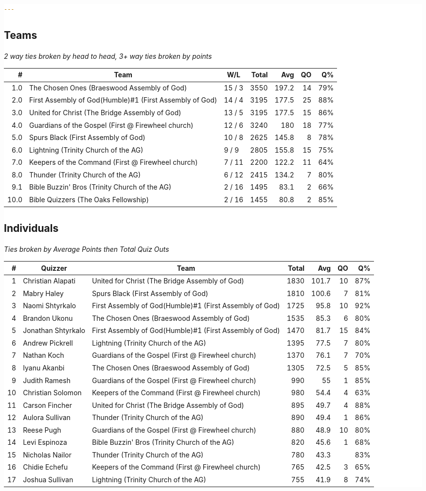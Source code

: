 ```yaml
---
```


## Teams

*2 way ties broken by head to head, 3+ way ties broken by points*

|    # | Team                                                    | W/L    | Total |   Avg |   QO |   Q% |
| ---: | ------------------------------------------------------- | ------ | ----: | ----: | ---: | ---: |
|  1.0 | The Chosen Ones (Braeswood Assembly of God)             | 15 / 3 |  3550 | 197.2 |   14 |  79% |
|  2.0 | First Assembly of God(Humble)#1 (First Assembly of God) | 14 / 4 |  3195 | 177.5 |   25 |  88% |
|  3.0 | United for Christ (The Bridge Assembly of God)          | 13 / 5 |  3195 | 177.5 |   15 |  86% |
|  4.0 | Guardians of the Gospel (First @ Firewheel church)      | 12 / 6 |  3240 |   180 |   18 |  77% |
|  5.0 | Spurs Black (First Assembly of God)                     | 10 / 8 |  2625 | 145.8 |    8 |  78% |
|  6.0 | Lightning (Trinity Church of the AG)                    | 9 / 9  |  2805 | 155.8 |   15 |  75% |
|  7.0 | Keepers of the Command (First @ Firewheel church)       | 7 / 11 |  2200 | 122.2 |   11 |  64% |
|  8.0 | Thunder (Trinity Church of the AG)                      | 6 / 12 |  2415 | 134.2 |    7 |  80% |
|  9.1 | Bible Buzzin' Bros (Trinity Church of the AG)           | 2 / 16 |  1495 |  83.1 |    2 |  66% |
| 10.0 | Bible Quizzers (The Oaks Fellowship)                    | 2 / 16 |  1455 |  80.8 |    2 |  85% |

## Individuals

*Ties broken by Average Points then Total Quiz Outs*

|        # | Quizzer            | Team                                                    | Total |   Avg |   QO |   Q% |
| -------: | ------------------ | ------------------------------------------------------- | ----: | ----: | ---: | ---: |
|        1 | Christian Alapati  | United for Christ (The Bridge Assembly of God)          |  1830 | 101.7 |   10 |  87% |
|        2 | Mabry Haley        | Spurs Black (First Assembly of God)                     |  1810 | 100.6 |    7 |  81% |
|        3 | Naomi Shtyrkalo    | First Assembly of God(Humble)#1 (First Assembly of God) |  1725 |  95.8 |   10 |  92% |
|        4 | Brandon Ukonu      | The Chosen Ones (Braeswood Assembly of God)             |  1535 |  85.3 |    6 |  80% |
|        5 | Jonathan Shtyrkalo | First Assembly of God(Humble)#1 (First Assembly of God) |  1470 |  81.7 |   15 |  84% |
|        6 | Andrew Pickrell    | Lightning (Trinity Church of the AG)                    |  1395 |  77.5 |    7 |  80% |
|        7 | Nathan Koch        | Guardians of the Gospel (First @ Firewheel church)      |  1370 |  76.1 |    7 |  70% |
|        8 | Iyanu Akanbi       | The Chosen Ones (Braeswood Assembly of God)             |  1305 |  72.5 |    5 |  85% |
|        9 | Judith Ramesh      | Guardians of the Gospel (First @ Firewheel church)      |   990 |    55 |    1 |  85% |
|       10 | Christian Solomon  | Keepers of the Command (First @ Firewheel church)       |   980 |  54.4 |    4 |  63% |
|       11 | Carson Fincher     | United for Christ (The Bridge Assembly of God)          |   895 |  49.7 |    4 |  88% |
|       12 | Aulora Sullivan    | Thunder (Trinity Church of the AG)                      |   890 |  49.4 |    1 |  86% |
|       13 | Reese Pugh         | Guardians of the Gospel (First @ Firewheel church)      |   880 |  48.9 |   10 |  80% |
|       14 | Levi Espinoza      | Bible Buzzin' Bros (Trinity Church of the AG)           |   820 |  45.6 |    1 |  68% |
|       15 | Nicholas Nailor    | Thunder (Trinity Church of the AG)                      |   780 |  43.3 |      |  83% |
|       16 | Chidie Echefu      | Keepers of the Command (First @ Firewheel church)       |   765 |  42.5 |    3 |  65% |
|       17 | Joshua Sullivan    | Lightning (Trinity Church of the AG)                    |   755 |  41.9 |    8 |  74% |